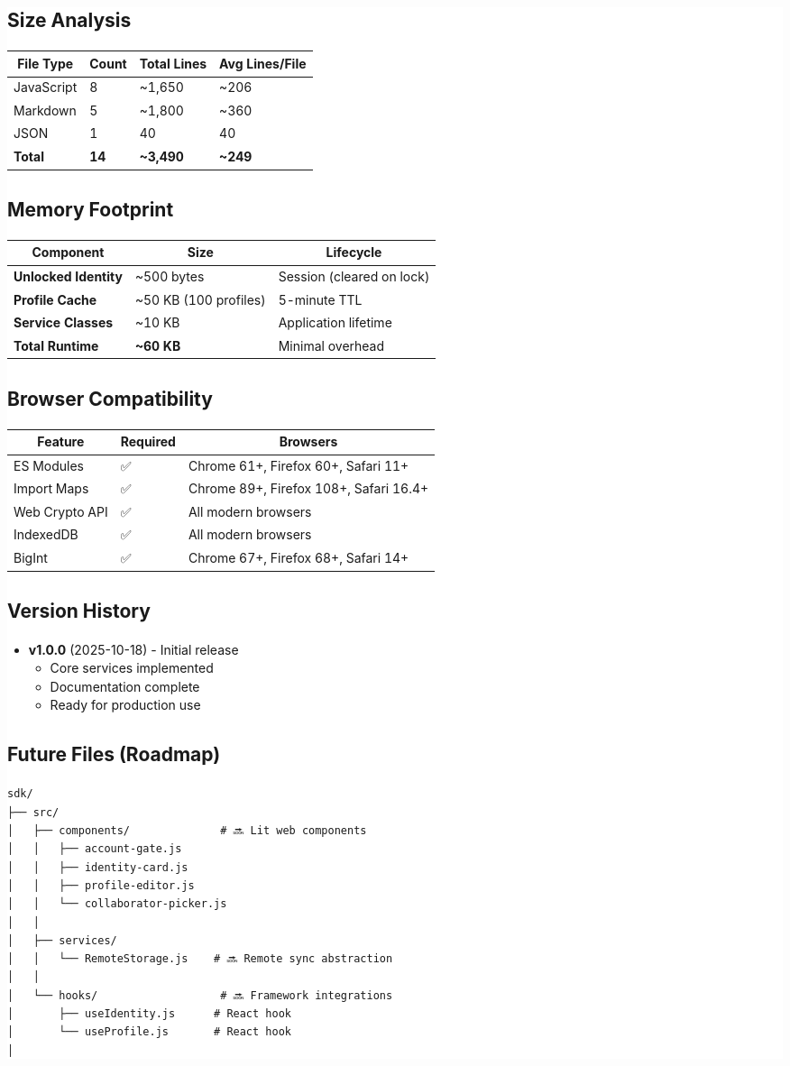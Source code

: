 ## Size Analysis

| File Type | Count | Total Lines | Avg Lines/File |
|-----------|-------|-------------|----------------|
| JavaScript | 8 | ~1,650 | ~206 |
| Markdown | 5 | ~1,800 | ~360 |
| JSON | 1 | 40 | 40 |
| **Total** | **14** | **~3,490** | **~249** |

## Memory Footprint

| Component | Size | Lifecycle |
|-----------|------|-----------|
| **Unlocked Identity** | ~500 bytes | Session (cleared on lock) |
| **Profile Cache** | ~50 KB (100 profiles) | 5-minute TTL |
| **Service Classes** | ~10 KB | Application lifetime |
| **Total Runtime** | **~60 KB** | Minimal overhead |

## Browser Compatibility

| Feature | Required | Browsers |
|---------|----------|----------|
| ES Modules | ✅ | Chrome 61+, Firefox 60+, Safari 11+ |
| Import Maps | ✅ | Chrome 89+, Firefox 108+, Safari 16.4+ |
| Web Crypto API | ✅ | All modern browsers |
| IndexedDB | ✅ | All modern browsers |
| BigInt | ✅ | Chrome 67+, Firefox 68+, Safari 14+ |

## Version History

- **v1.0.0** (2025-10-18) - Initial release
  - Core services implemented
  - Documentation complete
  - Ready for production use

## Future Files (Roadmap)

```
sdk/
├── src/
│   ├── components/              # 🔜 Lit web components
│   │   ├── account-gate.js
│   │   ├── identity-card.js
│   │   ├── profile-editor.js
│   │   └── collaborator-picker.js
│   │
│   ├── services/
│   │   └── RemoteStorage.js    # 🔜 Remote sync abstraction
│   │
│   └── hooks/                   # 🔜 Framework integrations
│       ├── useIdentity.js      # React hook
│       └── useProfile.js       # React hook
│
```
